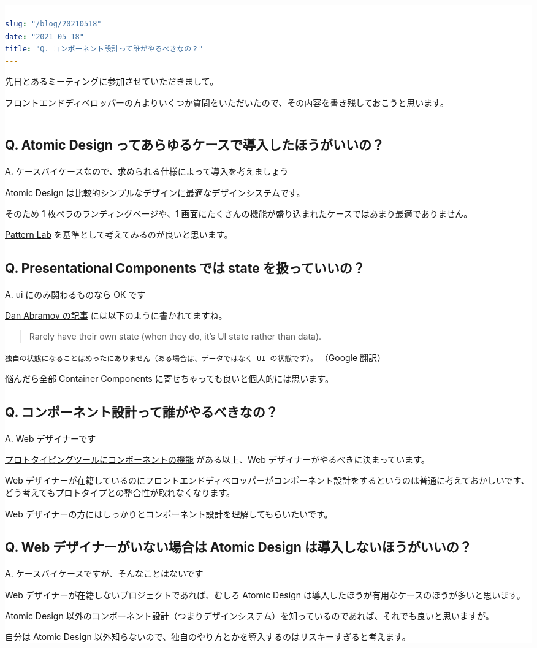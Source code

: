 ```yaml
---
slug: "/blog/20210518"
date: "2021-05-18"
title: "Q. コンポーネント設計って誰がやるべきなの？"
---
```


先日とあるミーティングに参加させていただきまして。

フロントエンドディベロッパーの方よりいくつか質問をいただいたので、その内容を書き残しておこうと思います。

---

## Q. Atomic Design ってあらゆるケースで導入したほうがいいの？

A. ケースバイケースなので、求められる仕様によって導入を考えましょう

Atomic Design は比較的シンプルなデザインに最適なデザインシステムです。

そのため 1 枚ペラのランディングページや、1 画面にたくさんの機能が盛り込まれたケースではあまり最適でありません。

[Pattern Lab](https://demo.patternlab.io/) を基準として考えてみるのが良いと思います。

## Q. Presentational Components では state を扱っていいの？

A. ui にのみ関わるものなら OK です

[Dan Abramov の記事](https://medium.com/@dan_abramov/smart-and-dumb-components-7ca2f9a7c7d0) には以下のように書かれてますね。

> Rarely have their own state (when they do, it’s UI state rather than data).

`独自の状態になることはめったにありません（ある場合は、データではなく UI の状態です）。` （Google 翻訳）

悩んだら全部 Container Components に寄せちゃっても良いと個人的には思います。

## Q. コンポーネント設計って誰がやるべきなの？

A. Web デザイナーです

[プロトタイピングツールにコンポーネントの機能](https://help.figma.com/hc/en-us/articles/360038662654-Guide-to-Components-in-Figma) がある以上、Web デザイナーがやるべきに決まっています。

Web デザイナーが在籍しているのにフロントエンドディベロッパーがコンポーネント設計をするというのは普通に考えておかしいです、どう考えてもプロトタイプとの整合性が取れなくなります。

Web デザイナーの方にはしっかりとコンポーネント設計を理解してもらいたいです。

## Q. Web デザイナーがいない場合は Atomic Design は導入しないほうがいいの？

A. ケースバイケースですが、そんなことはないです

Web デザイナーが在籍しないプロジェクトであれば、むしろ Atomic Design は導入したほうが有用なケースのほうが多いと思います。

Atomic Design 以外のコンポーネント設計（つまりデザインシステム）を知っているのであれば、それでも良いと思いますが。

自分は Atomic Design 以外知らないので、独自のやり方とかを導入するのはリスキーすぎると考えます。

